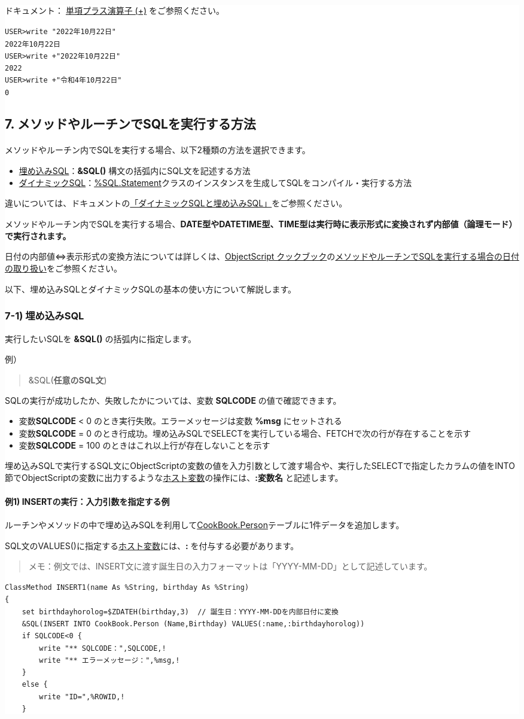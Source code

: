 ドキュメント： [単項プラス演算子 (+)](https://docs.intersystems.com/irisforhealthlatest/csp/docbookj/DocBook.UI.Page.cls?KEY=GCOS_operators#GCOS_operators_unpos) をご参照ください。

```
USER>write "2022年10月22日"
2022年10月22日
USER>write +"2022年10月22日"
2022
USER>write +"令和4年10月22日"
0
```
## 7. メソッドやルーチンでSQLを実行する方法

メソッドやルーチン内でSQLを実行する場合、以下2種類の方法を選択できます。

- [埋め込みSQL](https://docs.intersystems.com/irisforhealthlatest/csp/docbookj/DocBook.UI.Page.cls?KEY=GSQL_esql)：**&SQL()** 構文の括弧内にSQL文を記述する方法
- [ダイナミックSQL](https://docs.intersystems.com/irisforhealthlatest/csp/docbookj/DocBook.UI.Page.cls?KEY=GSQL_dynsql)：[%SQL.Statement](https://docs.intersystems.com/irisforhealthlatest/csp/documatic/%25CSP.Documatic.cls?LIBRARY=%25SYS&CLASSNAME=%25SQL.Statement)クラスのインスタンスを生成してSQLをコンパイル・実行する方法

違いについては、ドキュメントの[「ダイナミックSQLと埋め込みSQL」](https://docs.intersystems.com/irisforhealthlatest/csp/docbookj/DocBook.UI.Page.cls?KEY=GSQL_dynsql#GSQL_dynsql_vs_esql)をご参照ください。

メソッドやルーチン内でSQLを実行する場合、**DATE型やDATETIME型、TIME型は実行時に表示形式に変換されず内部値（論理モード）で実行されます。**

日付の内部値⇔表示形式の変換方法については詳しくは、[ObjectScript クックブック](/CookBook.md)の[メソッドやルーチンでSQLを実行する場合の日付の取り扱い](CookBook.md#メソッドやルーチンでsqlを実行する場合の日付の取り扱い)をご参照ください。

以下、埋め込みSQLとダイナミックSQLの基本の使い方について解説します。


### 7-1) 埋め込みSQL

実行したいSQLを **&SQL()** の括弧内に指定します。

例）
>&SQL(**任意のSQL文**)

SQLの実行が成功したか、失敗したかについては、変数 **SQLCODE** の値で確認できます。

- 変数**SQLCODE** < 0 のとき実行失敗。エラーメッセージは変数 **%msg** にセットされる
- 変数**SQLCODE** = 0 のとき行成功。埋め込みSQLでSELECTを実行している場合、FETCHで次の行が存在することを示す
- 変数**SQLCODE** = 100 のときはこれ以上行が存在しないことを示す

埋め込みSQLで実行するSQL文にObjectScriptの変数の値を入力引数として渡す場合や、実行したSELECTで指定したカラムの値をINTO節でObjectScriptの変数に出力するような[ホスト変数](https://docs.intersystems.com/irisforhealthlatest/csp/docbookj/DocBook.UI.Page.cls?KEY=GSQL_esql)の操作には、**:変数名** と記述します。


#### 例1) INSERTの実行：入力引数を指定する例

ルーチンやメソッドの中で埋め込みSQLを利用して[CookBook.Person](/CookBook/Person.cls)テーブルに1件データを追加します。

SQL文のVALUES()に指定する[ホスト変数](https://docs.intersystems.com/irisforhealthlatest/csp/docbookj/DocBook.UI.Page.cls?KEY=GSQL_esql)には、**:** を付与する必要があります。

>メモ：例文では、INSERT文に渡す誕生日の入力フォーマットは「YYYY-MM-DD」として記述しています。
```
ClassMethod INSERT1(name As %String, birthday As %String)
{
    set birthdayhorolog=$ZDATEH(birthday,3)  // 誕生日：YYYY-MM-DDを内部日付に変換
    &SQL(INSERT INTO CookBook.Person (Name,Birthday) VALUES(:name,:birthdayhorolog))
    if SQLCODE<0 {
        write "** SQLCODE：",SQLCODE,!
        write "** エラーメッセージ：",%msg,!
    }
    else {
        write "ID=",%ROWID,!
    }
```